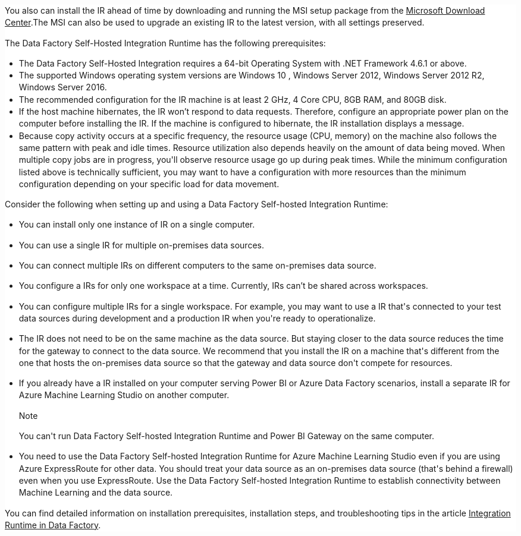 
You also can install the IR ahead of time by downloading and running the MSI setup package from the [Microsoft Download Center](https://www.microsoft.com/download/details.aspx?id=39717).The MSI can also be used to upgrade an existing IR to the latest version, with all settings preserved.

The Data Factory Self-Hosted Integration Runtime has the following prerequisites:

* The Data Factory Self-Hosted Integration requires a 64-bit Operating System with .NET Framework 4.6.1 or above.
* The supported Windows operating system versions are Windows 10 , Windows Server 2012, Windows Server 2012 R2, Windows Server 2016. 
* The recommended configuration for the IR machine is at least 2 GHz, 4 Core CPU, 8GB RAM, and 80GB disk.
* If the host machine hibernates, the IR won’t respond to data requests. Therefore, configure an appropriate power plan on the computer before installing the IR. If the machine is configured to hibernate, the IR installation displays a message.
* Because copy activity occurs at a specific frequency, the resource usage (CPU, memory) on the machine also follows the same pattern with peak and idle times. Resource utilization also depends heavily on the amount of data being moved. When multiple copy jobs are in progress, you'll observe resource usage go up during peak times. While the minimum configuration listed above is technically sufficient, you may want to have a configuration with more resources than the minimum configuration depending on your specific load for data movement.

Consider the following when setting up and using a Data Factory Self-hosted Integration Runtime:

* You can install only one instance of IR on a single computer.
* You can use a single IR for multiple on-premises data sources.
* You can connect multiple IRs on different computers to the same on-premises data source.
* You configure a IRs for only one workspace at a time. Currently, IRs can’t be shared across workspaces.
* You can configure multiple IRs for a single workspace. For example, you may want to use a IR that's connected to your test data sources during development and a production IR when you're ready to operationalize.
* The IR does not need to be on the same machine as the data source. But staying closer to the data source reduces the time for the gateway to connect to the data source. We recommend that you install the IR on a machine that's different from the one that hosts the on-premises data source so that the gateway and data source don't compete for resources.
* If you already have a IR installed on your computer serving Power BI or Azure Data Factory scenarios, install a separate IR for Azure Machine Learning Studio on another computer.

  > [!NOTE]
  > You can't run Data Factory Self-hosted Integration Runtime and Power BI Gateway on the same computer.
  >
  >
* You need to use the Data Factory Self-hosted Integration Runtime for Azure Machine Learning Studio even if you are using Azure ExpressRoute for other data. You should treat your data source as an on-premises data source (that's behind a firewall) even when you use ExpressRoute. Use the Data Factory Self-hosted Integration Runtime to establish connectivity between Machine Learning and the data source.

You can find detailed information on installation prerequisites, installation steps, and troubleshooting tips in the article [Integration Runtime in Data Factory](../../data-factory/concepts-integration-runtime.md).
